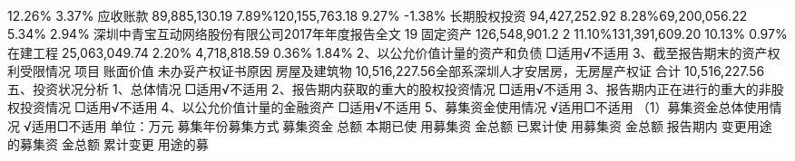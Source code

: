 12.26%
3.37%
应收账款
89,885,130.19
7.89%120,155,763.18
9.27%
-1.38%
长期股权投资
94,427,252.92
8.28%69,200,056.22
5.34%
2.94%
深圳中青宝互动网络股份有限公司2017年年度报告全文
19
固定资产
126,548,901.2
2
11.10%131,391,609.20
10.13%
0.97%
在建工程
25,063,049.74
2.20%
4,718,818.59
0.36%
1.84%
2、以公允价值计量的资产和负债
□适用√不适用
3、截至报告期末的资产权利受限情况
项目
账面价值
未办妥产权证书原因
房屋及建筑物
10,516,227.56全部系深圳人才安居房，无房屋产权证
合计
10,516,227.56五、投资状况分析
1、总体情况
□适用√不适用
2、报告期内获取的重大的股权投资情况
□适用√不适用
3、报告期内正在进行的重大的非股权投资情况
□适用√不适用
4、以公允价值计量的金融资产
□适用√不适用
5、募集资金使用情况
√适用□不适用
（1）募集资金总体使用情况
√适用□不适用
单位：万元
募集年份募集方式
募集资金
总额
本期已使
用募集资
金总额
已累计使
用募集资
金总额
报告期内
变更用途
的募集资
金总额
累计变更
用途的募
